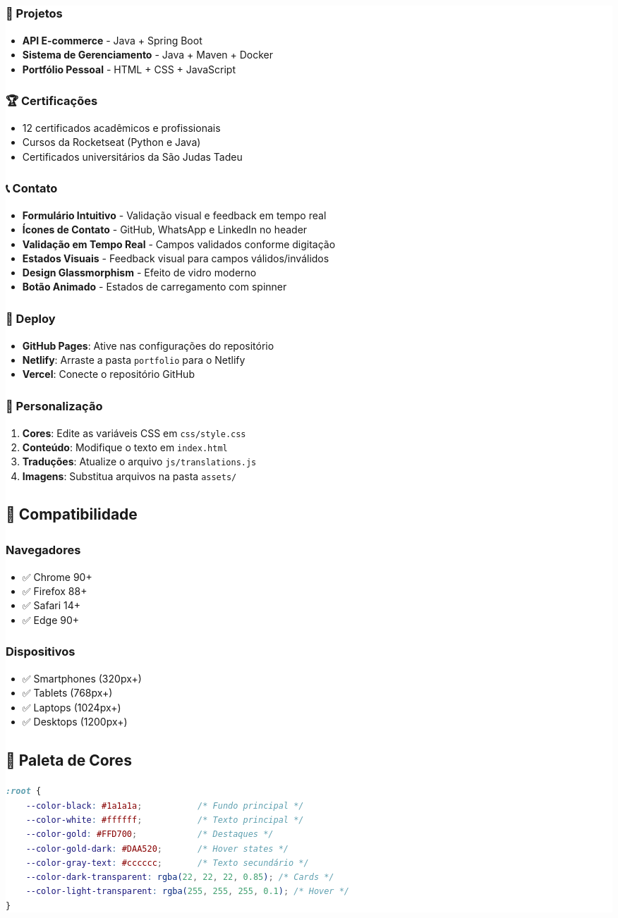 ### 🚀 Projetos
- **API E-commerce** - Java + Spring Boot
- **Sistema de Gerenciamento** - Java + Maven + Docker
- **Portfólio Pessoal** - HTML + CSS + JavaScript

### 🏆 Certificações
- 12 certificados acadêmicos e profissionais
- Cursos da Rocketseat (Python e Java)
- Certificados universitários da São Judas Tadeu

### 📞 Contato
- **Formulário Intuitivo** - Validação visual e feedback em tempo real
- **Ícones de Contato** - GitHub, WhatsApp e LinkedIn no header
- **Validação em Tempo Real** - Campos validados conforme digitação
- **Estados Visuais** - Feedback visual para campos válidos/inválidos
- **Design Glassmorphism** - Efeito de vidro moderno
- **Botão Animado** - Estados de carregamento com spinner

### 🚀 Deploy
- **GitHub Pages**: Ative nas configurações do repositório
- **Netlify**: Arraste a pasta `portfolio` para o Netlify
- **Vercel**: Conecte o repositório GitHub

### 🔧 Personalização
1. **Cores**: Edite as variáveis CSS em `css/style.css`
2. **Conteúdo**: Modifique o texto em `index.html`
3. **Traduções**: Atualize o arquivo `js/translations.js`
4. **Imagens**: Substitua arquivos na pasta `assets/`

## 📱 Compatibilidade

### Navegadores
- ✅ Chrome 90+
- ✅ Firefox 88+
- ✅ Safari 14+
- ✅ Edge 90+

### Dispositivos
- ✅ Smartphones (320px+)
- ✅ Tablets (768px+)
- ✅ Laptops (1024px+)
- ✅ Desktops (1200px+)

## 🎨 Paleta de Cores

```css
:root {
    --color-black: #1a1a1a;           /* Fundo principal */
    --color-white: #ffffff;           /* Texto principal */
    --color-gold: #FFD700;            /* Destaques */
    --color-gold-dark: #DAA520;       /* Hover states */
    --color-gray-text: #cccccc;       /* Texto secundário */
    --color-dark-transparent: rgba(22, 22, 22, 0.85); /* Cards */
    --color-light-transparent: rgba(255, 255, 255, 0.1); /* Hover */
}
```
